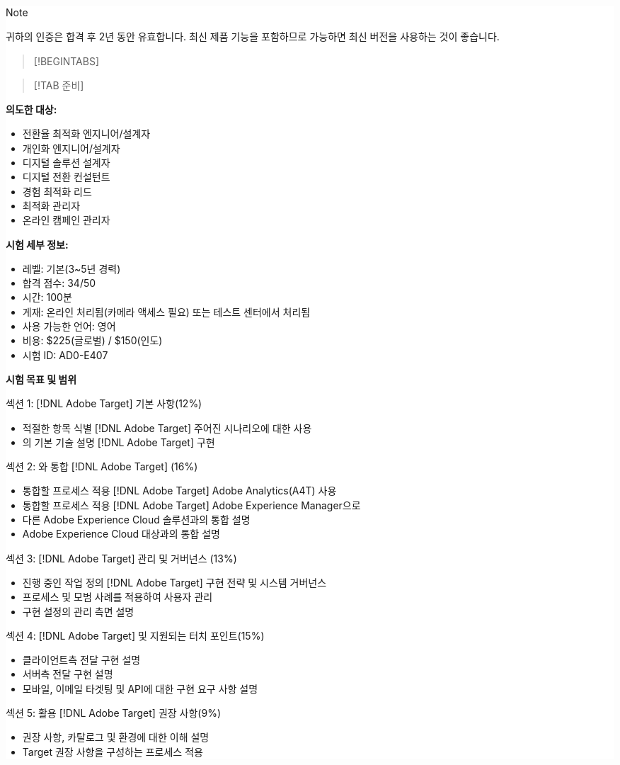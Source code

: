 >[!NOTE]
>
>귀하의 인증은 합격 후 2년 동안 유효합니다. 최신 제품 기능을 포함하므로 가능하면 최신 버전을 사용하는 것이 좋습니다.

>[!BEGINTABS]

>[!TAB 준비]

**의도한 대상:**

* 전환율 최적화 엔지니어/설계자
* 개인화 엔지니어/설계자
* 디지털 솔루션 설계자
* 디지털 전환 컨설턴트
* 경험 최적화 리드
* 최적화 관리자
* 온라인 캠페인 관리자

**시험 세부 정보:**

* 레벨: 기본(3~5년 경력)
* 합격 점수: 34/50
* 시간: 100분
* 게재: 온라인 처리됨(카메라 액세스 필요) 또는 테스트 센터에서 처리됨
* 사용 가능한 언어: 영어
* 비용: $225(글로벌) / $150(인도)
* 시험 ID: AD0-E407

**시험 목표 및 범위**

섹션 1: [!DNL Adobe Target] 기본 사항(12%)

* 적절한 항목 식별 [!DNL Adobe Target] 주어진 시나리오에 대한 사용
* 의 기본 기술 설명 [!DNL Adobe Target] 구현

섹션 2: 와 통합 [!DNL Adobe Target] (16%)

* 통합할 프로세스 적용 [!DNL Adobe Target] Adobe Analytics(A4T) 사용
* 통합할 프로세스 적용 [!DNL Adobe Target] Adobe Experience Manager으로
* 다른 Adobe Experience Cloud 솔루션과의 통합 설명
* Adobe Experience Cloud 대상과의 통합 설명

섹션 3: [!DNL Adobe Target] 관리 및 거버넌스 (13%)

* 진행 중인 작업 정의 [!DNL Adobe Target] 구현 전략 및 시스템 거버넌스
* 프로세스 및 모범 사례를 적용하여 사용자 관리
* 구현 설정의 관리 측면 설명

섹션 4: [!DNL Adobe Target] 및 지원되는 터치 포인트(15%)

* 클라이언트측 전달 구현 설명
* 서버측 전달 구현 설명
* 모바일, 이메일 타겟팅 및 API에 대한 구현 요구 사항 설명

섹션 5: 활용 [!DNL Adobe Target] 권장 사항(9%)

* 권장 사항, 카탈로그 및 환경에 대한 이해 설명
* Target 권장 사항을 구성하는 프로세스 적용
